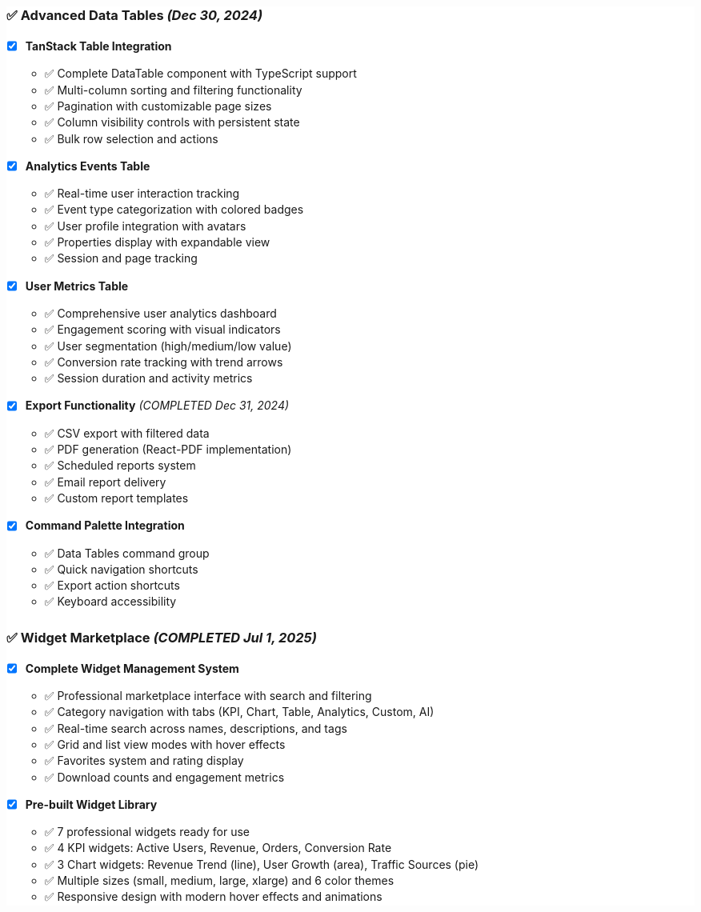 ### ✅ **Advanced Data Tables** _(Dec 30, 2024)_

-   [x] **TanStack Table Integration**

    -   ✅ Complete DataTable component with TypeScript support
    -   ✅ Multi-column sorting and filtering functionality
    -   ✅ Pagination with customizable page sizes
    -   ✅ Column visibility controls with persistent state
    -   ✅ Bulk row selection and actions

-   [x] **Analytics Events Table**

    -   ✅ Real-time user interaction tracking
    -   ✅ Event type categorization with colored badges
    -   ✅ User profile integration with avatars
    -   ✅ Properties display with expandable view
    -   ✅ Session and page tracking

-   [x] **User Metrics Table**

    -   ✅ Comprehensive user analytics dashboard
    -   ✅ Engagement scoring with visual indicators
    -   ✅ User segmentation (high/medium/low value)
    -   ✅ Conversion rate tracking with trend arrows
    -   ✅ Session duration and activity metrics

-   [x] **Export Functionality** _(COMPLETED Dec 31, 2024)_

    -   ✅ CSV export with filtered data
    -   ✅ PDF generation (React-PDF implementation)
    -   ✅ Scheduled reports system
    -   ✅ Email report delivery
    -   ✅ Custom report templates

-   [x] **Command Palette Integration**

    -   ✅ Data Tables command group
    -   ✅ Quick navigation shortcuts
    -   ✅ Export action shortcuts
    -   ✅ Keyboard accessibility

### ✅ **Widget Marketplace** _(COMPLETED Jul 1, 2025)_

-   [x] **Complete Widget Management System**

    -   ✅ Professional marketplace interface with search and filtering
    -   ✅ Category navigation with tabs (KPI, Chart, Table, Analytics, Custom, AI)
    -   ✅ Real-time search across names, descriptions, and tags
    -   ✅ Grid and list view modes with hover effects
    -   ✅ Favorites system and rating display
    -   ✅ Download counts and engagement metrics

-   [x] **Pre-built Widget Library**

    -   ✅ 7 professional widgets ready for use
    -   ✅ 4 KPI widgets: Active Users, Revenue, Orders, Conversion Rate
    -   ✅ 3 Chart widgets: Revenue Trend (line), User Growth (area), Traffic Sources (pie)
    -   ✅ Multiple sizes (small, medium, large, xlarge) and 6 color themes
    -   ✅ Responsive design with modern hover effects and animations
